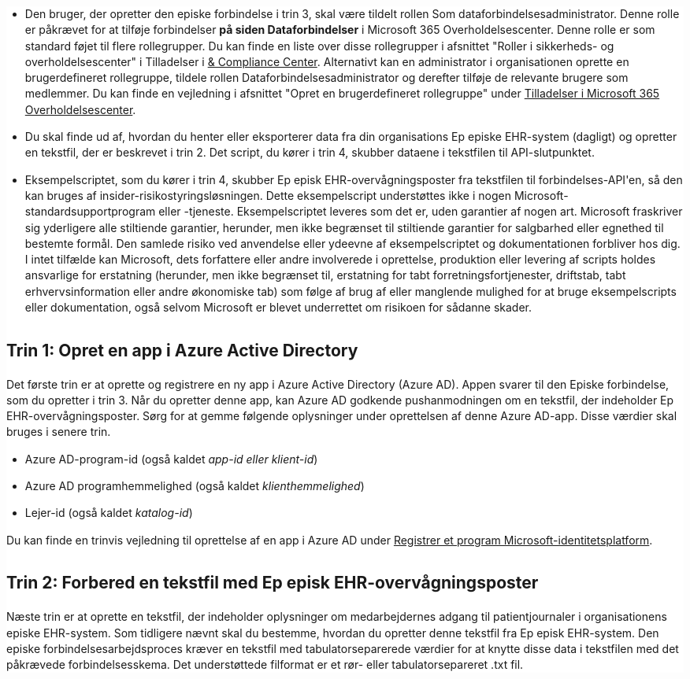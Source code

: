 - Den bruger, der opretter den episke forbindelse i trin 3, skal være tildelt rollen Som dataforbindelsesadministrator. Denne rolle er påkrævet for at tilføje forbindelser **på siden Dataforbindelser** i Microsoft 365 Overholdelsescenter. Denne rolle er som standard føjet til flere rollegrupper. Du kan finde en liste over disse rollegrupper i afsnittet "Roller i sikkerheds- og overholdelsescenter" i Tilladelser i [& Compliance Center](../security/office-365-security/permissions-in-the-security-and-compliance-center.md#roles-in-the-security--compliance-center). Alternativt kan en administrator i organisationen oprette en brugerdefineret rollegruppe, tildele rollen Dataforbindelsesadministrator og derefter tilføje de relevante brugere som medlemmer. Du kan finde en vejledning i afsnittet "Opret en brugerdefineret rollegruppe" under [Tilladelser i Microsoft 365 Overholdelsescenter](microsoft-365-compliance-center-permissions.md#create-a-custom-role-group).

- Du skal finde ud af, hvordan du henter eller eksporterer data fra din organisations Ep episke EHR-system (dagligt) og opretter en tekstfil, der er beskrevet i trin 2. Det script, du kører i trin 4, skubber dataene i tekstfilen til API-slutpunktet.

- Eksempelscriptet, som du kører i trin 4, skubber Ep episk EHR-overvågningsposter fra tekstfilen til forbindelses-API'en, så den kan bruges af insider-risikostyringsløsningen. Dette eksempelscript understøttes ikke i nogen Microsoft-standardsupportprogram eller -tjeneste. Eksempelscriptet leveres som det er, uden garantier af nogen art. Microsoft fraskriver sig yderligere alle stiltiende garantier, herunder, men ikke begrænset til stiltiende garantier for salgbarhed eller egnethed til bestemte formål. Den samlede risiko ved anvendelse eller ydeevne af eksempelscriptet og dokumentationen forbliver hos dig. I intet tilfælde kan Microsoft, dets forfattere eller andre involverede i oprettelse, produktion eller levering af scripts holdes ansvarlige for erstatning (herunder, men ikke begrænset til, erstatning for tabt forretningsfortjenester, driftstab, tabt erhvervsinformation eller andre økonomiske tab) som følge af brug af eller manglende mulighed for at bruge eksempelscripts eller dokumentation,  også selvom Microsoft er blevet underrettet om risikoen for sådanne skader.

## <a name="step-1-create-an-app-in-azure-active-directory"></a>Trin 1: Opret en app i Azure Active Directory

Det første trin er at oprette og registrere en ny app i Azure Active Directory (Azure AD). Appen svarer til den Episke forbindelse, som du opretter i trin 3. Når du opretter denne app, kan Azure AD godkende pushanmodningen om en tekstfil, der indeholder Ep EHR-overvågningsposter. Sørg for at gemme følgende oplysninger under oprettelsen af denne Azure AD-app. Disse værdier skal bruges i senere trin.

- Azure AD-program-id (også kaldet *app-id eller* *klient-id*)

- Azure AD programhemmelighed (også kaldet *klienthemmelighed*)

- Lejer-id (også kaldet *katalog-id*)

Du kan finde en trinvis vejledning til oprettelse af en app i Azure AD under [Registrer et program Microsoft-identitetsplatform](\azure\active-directory\develop\quickstart-register-app).

## <a name="step-2-prepare-a-text-file-with-epic-ehr-audit-records"></a>Trin 2: Forbered en tekstfil med Ep episk EHR-overvågningsposter

Næste trin er at oprette en tekstfil, der indeholder oplysninger om medarbejdernes adgang til patientjournaler i organisationens episke EHR-system. Som tidligere nævnt skal du bestemme, hvordan du opretter denne tekstfil fra Ep episk EHR-system. Den episke forbindelsesarbejdsproces kræver en tekstfil med tabulatorseparerede værdier for at knytte disse data i tekstfilen med det påkrævede forbindelsesskema. Det understøttede filformat er et rør- eller tabulatorsepareret .txt fil.
